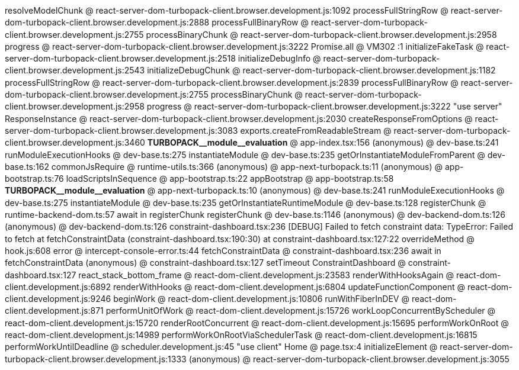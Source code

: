 resolveModelChunk @ react-server-dom-turbopack-client.browser.development.js:1092
processFullStringRow @ react-server-dom-turbopack-client.browser.development.js:2888
processFullBinaryRow @ react-server-dom-turbopack-client.browser.development.js:2755
processBinaryChunk @ react-server-dom-turbopack-client.browser.development.js:2958
progress @ react-server-dom-turbopack-client.browser.development.js:3222
<Home>
Promise.all @ VM302 <anonymous>:1
initializeFakeTask @ react-server-dom-turbopack-client.browser.development.js:2518
initializeDebugInfo @ react-server-dom-turbopack-client.browser.development.js:2543
initializeDebugChunk @ react-server-dom-turbopack-client.browser.development.js:1182
processFullStringRow @ react-server-dom-turbopack-client.browser.development.js:2839
processFullBinaryRow @ react-server-dom-turbopack-client.browser.development.js:2755
processBinaryChunk @ react-server-dom-turbopack-client.browser.development.js:2958
progress @ react-server-dom-turbopack-client.browser.development.js:3222
"use server"
ResponseInstance @ react-server-dom-turbopack-client.browser.development.js:2030
createResponseFromOptions @ react-server-dom-turbopack-client.browser.development.js:3083
exports.createFromReadableStream @ react-server-dom-turbopack-client.browser.development.js:3460
__TURBOPACK__module__evaluation__ @ app-index.tsx:156
(anonymous) @ dev-base.ts:241
runModuleExecutionHooks @ dev-base.ts:275
instantiateModule @ dev-base.ts:235
getOrInstantiateModuleFromParent @ dev-base.ts:162
commonJsRequire @ runtime-utils.ts:366
(anonymous) @ app-next-turbopack.ts:11
(anonymous) @ app-bootstrap.ts:76
loadScriptsInSequence @ app-bootstrap.ts:22
appBootstrap @ app-bootstrap.ts:58
__TURBOPACK__module__evaluation__ @ app-next-turbopack.ts:10
(anonymous) @ dev-base.ts:241
runModuleExecutionHooks @ dev-base.ts:275
instantiateModule @ dev-base.ts:235
getOrInstantiateRuntimeModule @ dev-base.ts:128
registerChunk @ runtime-backend-dom.ts:57
await in registerChunk
registerChunk @ dev-base.ts:1146
(anonymous) @ dev-backend-dom.ts:126
(anonymous) @ dev-backend-dom.ts:126
constraint-dashboard.tsx:236 [DEBUG] Failed to fetch constraint data: TypeError: Failed to fetch
    at fetchConstraintData (constraint-dashboard.tsx:190:30)
    at constraint-dashboard.tsx:127:22
overrideMethod @ hook.js:608
error @ intercept-console-error.ts:44
fetchConstraintData @ constraint-dashboard.tsx:236
await in fetchConstraintData
(anonymous) @ constraint-dashboard.tsx:127
setTimeout
ConstraintDashboard @ constraint-dashboard.tsx:127
react_stack_bottom_frame @ react-dom-client.development.js:23583
renderWithHooksAgain @ react-dom-client.development.js:6892
renderWithHooks @ react-dom-client.development.js:6804
updateFunctionComponent @ react-dom-client.development.js:9246
beginWork @ react-dom-client.development.js:10806
runWithFiberInDEV @ react-dom-client.development.js:871
performUnitOfWork @ react-dom-client.development.js:15726
workLoopConcurrentByScheduler @ react-dom-client.development.js:15720
renderRootConcurrent @ react-dom-client.development.js:15695
performWorkOnRoot @ react-dom-client.development.js:14989
performWorkOnRootViaSchedulerTask @ react-dom-client.development.js:16815
performWorkUntilDeadline @ scheduler.development.js:45
"use client"
Home @ page.tsx:4
initializeElement @ react-server-dom-turbopack-client.browser.development.js:1333
(anonymous) @ react-server-dom-turbopack-client.browser.development.js:3055